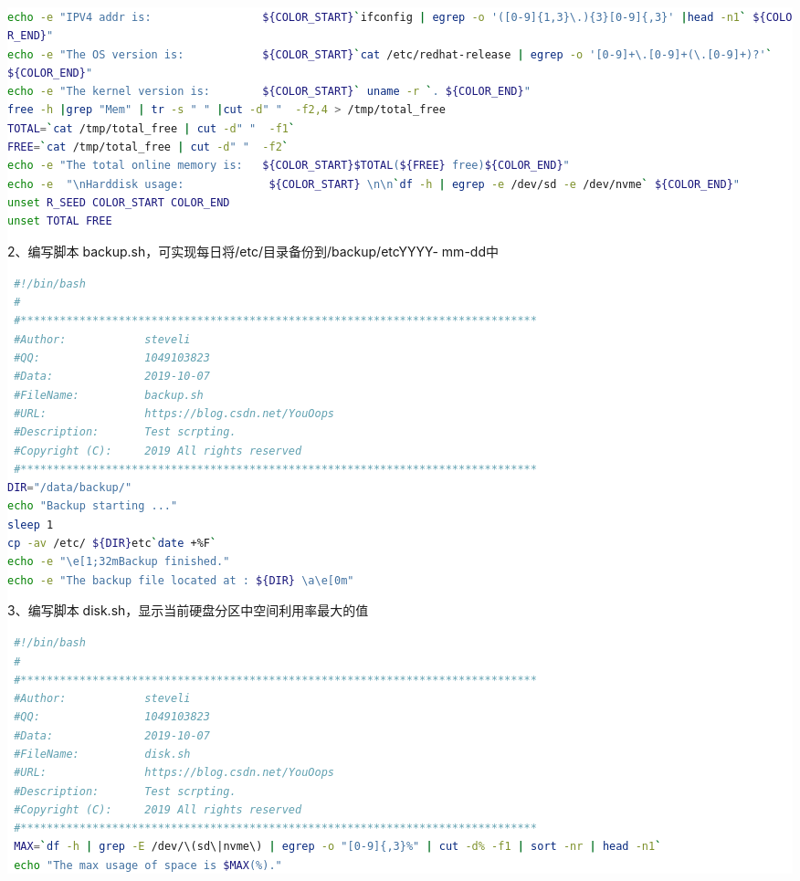 ```bash
echo -e "IPV4 addr is:                 ${COLOR_START}`ifconfig | egrep -o '([0-9]{1,3}\.){3}[0-9]{,3}' |head -n1` ${COLOR_END}"
echo -e "The OS version is:            ${COLOR_START}`cat /etc/redhat-release | egrep -o '[0-9]+\.[0-9]+(\.[0-9]+)?'` ${COLOR_END}"
echo -e "The kernel version is:        ${COLOR_START}` uname -r `. ${COLOR_END}"
free -h |grep "Mem" | tr -s " " |cut -d" "  -f2,4 > /tmp/total_free 
TOTAL=`cat /tmp/total_free | cut -d" "  -f1`
FREE=`cat /tmp/total_free | cut -d" "  -f2`
echo -e "The total online memory is:   ${COLOR_START}$TOTAL(${FREE} free)${COLOR_END}"
echo -e  "\nHarddisk usage:             ${COLOR_START} \n\n`df -h | egrep -e /dev/sd -e /dev/nvme` ${COLOR_END}"
unset R_SEED COLOR_START COLOR_END
unset TOTAL FREE
```

2、编写脚本 backup.sh，可实现每日将/etc/目录备份到/backup/etcYYYY-
mm-dd中

```bash
 #!/bin/bash
 #
 #*******************************************************************************
 #Author:            steveli
 #QQ:                1049103823
 #Data:              2019-10-07
 #FileName:          backup.sh
 #URL:               https://blog.csdn.net/YouOops
 #Description:       Test scrpting.
 #Copyright (C):     2019 All rights reserved
 #*******************************************************************************
DIR="/data/backup/"
echo "Backup starting ..."
sleep 1
cp -av /etc/ ${DIR}etc`date +%F`
echo -e "\e[1;32mBackup finished."
echo -e "The backup file located at : ${DIR} \a\e[0m"
```

3、编写脚本 disk.sh，显示当前硬盘分区中空间利用率最大的值 

```bash
 #!/bin/bash
 #
 #*******************************************************************************
 #Author:            steveli
 #QQ:                1049103823
 #Data:              2019-10-07
 #FileName:          disk.sh
 #URL:               https://blog.csdn.net/YouOops
 #Description:       Test scrpting.
 #Copyright (C):     2019 All rights reserved
 #*******************************************************************************
 MAX=`df -h | grep -E /dev/\(sd\|nvme\) | egrep -o "[0-9]{,3}%" | cut -d% -f1 | sort -nr | head -n1`
 echo "The max usage of space is $MAX(%)."
```
